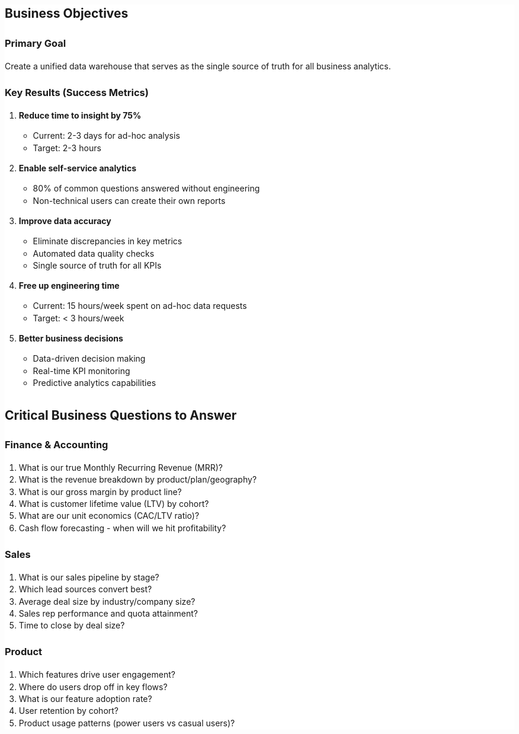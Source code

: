 ## Business Objectives

### Primary Goal
Create a unified data warehouse that serves as the single source of truth for all business analytics.

### Key Results (Success Metrics)
1. **Reduce time to insight by 75%**
   - Current: 2-3 days for ad-hoc analysis
   - Target: 2-3 hours

2. **Enable self-service analytics**
   - 80% of common questions answered without engineering
   - Non-technical users can create their own reports

3. **Improve data accuracy**
   - Eliminate discrepancies in key metrics
   - Automated data quality checks
   - Single source of truth for all KPIs

4. **Free up engineering time**
   - Current: 15 hours/week spent on ad-hoc data requests
   - Target: < 3 hours/week

5. **Better business decisions**
   - Data-driven decision making
   - Real-time KPI monitoring
   - Predictive analytics capabilities

## Critical Business Questions to Answer

### Finance & Accounting
1. What is our true Monthly Recurring Revenue (MRR)?
2. What is the revenue breakdown by product/plan/geography?
3. What is our gross margin by product line?
4. What is customer lifetime value (LTV) by cohort?
5. What are our unit economics (CAC/LTV ratio)?
6. Cash flow forecasting - when will we hit profitability?

### Sales
1. What is our sales pipeline by stage?
2. Which lead sources convert best?
3. Average deal size by industry/company size?
4. Sales rep performance and quota attainment?
5. Time to close by deal size?

### Product
1. Which features drive user engagement?
2. Where do users drop off in key flows?
3. What is our feature adoption rate?
4. User retention by cohort?
5. Product usage patterns (power users vs casual users)?

